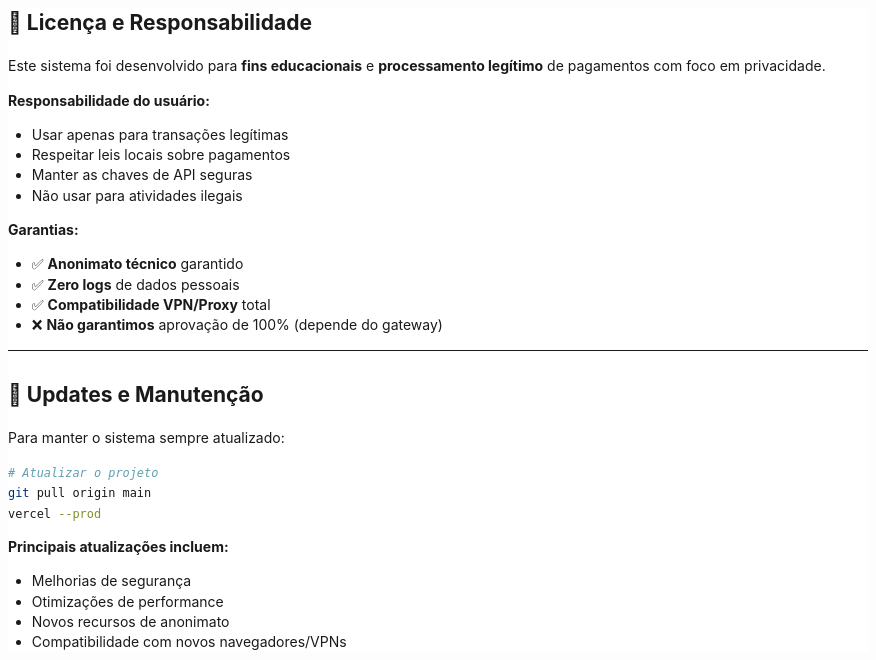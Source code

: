 
## 📄 Licença e Responsabilidade

Este sistema foi desenvolvido para **fins educacionais** e **processamento legítimo** de pagamentos com foco em privacidade.

**Responsabilidade do usuário:**
- Usar apenas para transações legítimas
- Respeitar leis locais sobre pagamentos
- Manter as chaves de API seguras
- Não usar para atividades ilegais

**Garantias:**
- ✅ **Anonimato técnico** garantido
- ✅ **Zero logs** de dados pessoais
- ✅ **Compatibilidade VPN/Proxy** total
- ❌ **Não garantimos** aprovação de 100% (depende do gateway)

---

## 🔄 Updates e Manutenção

Para manter o sistema sempre atualizado:

```bash
# Atualizar o projeto
git pull origin main
vercel --prod
```

**Principais atualizações incluem:**
- Melhorias de segurança
- Otimizações de performance
- Novos recursos de anonimato
- Compatibilidade com novos navegadores/VPNs